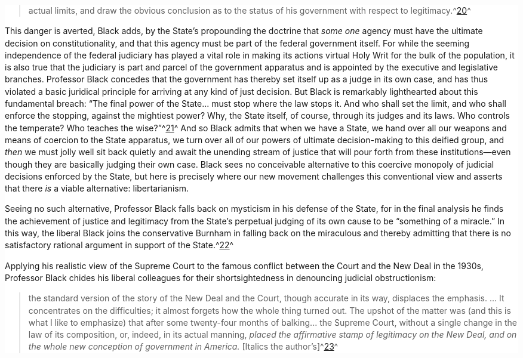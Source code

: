 > actual limits, and draw the obvious conclusion as to the status of his
> government with respect to
> legitimacy.^[20](#24-notes.html#chap03_fn20)^

This danger is averted, Black adds, by the State’s propounding the
doctrine that *some one* agency must have the ultimate decision on
constitutionality, and that this agency must be part of the federal
government itself. For while the seeming independence of the federal
judiciary has played a vital role in making its actions virtual Holy
Writ for the bulk of the population, it is also true that the judiciary
is part and parcel of the government apparatus and is appointed by the
executive and legislative branches. Professor Black concedes that the
government has thereby set itself up as a judge in its own case, and has
thus violated a basic juridical principle for arriving at any kind of
just decision. But Black is remarkably lighthearted about this
fundamental breach: “The final power of the State... must stop where the
law stops it. And who shall set the limit, and who shall enforce the
stopping, against the mightiest power? Why, the State itself, of course,
through its judges and its laws. Who controls the temperate? Who teaches
the wise?”^[21](#24-notes.html#chap03_fn21)^ And so Black admits that
when we have a State, we hand over all our weapons and means of coercion
to the State apparatus, we turn over all of our powers of ultimate
decision-making to this deified group, and *then* we must jolly well sit
back quietly and await the unending stream of justice that will pour
forth from these institutions—even though they are basically judging
their own case. Black sees no conceivable alternative to this coercive
monopoly of judicial decisions enforced by the State, but here is
precisely where our new movement challenges this conventional view and
asserts that there *is* a viable alternative: libertarianism.

Seeing no such alternative, Professor Black falls back on mysticism in
his defense of the State, for in the final analysis he finds the
achievement of justice and legitimacy from the State’s perpetual judging
of its own cause to be “something of a miracle.” In this way, the
liberal Black joins the conservative Burnham in falling back on the
miraculous and thereby admitting that there is no satisfactory rational
argument in support of the State.^[22](#24-notes.html#chap03_fn22)^

Applying his realistic view of the Supreme Court to the famous conflict
between the Court and the New Deal in the 1930s, Professor Black chides
his liberal colleagues for their shortsightedness in denouncing judicial
obstructionism:

> the standard version of the story of the New Deal and the Court,
> though accurate in its way, displaces the emphasis. ... It
> concentrates on the difficulties; it almost forgets how the whole
> thing turned out. The upshot of the matter was (and this is what I
> like to emphasize) that after some twenty-four months of balking...
> the Supreme Court, without a single change in the law of its
> composition, or, indeed, in its actual manning, *placed the
> affirmative stamp of legitimacy on the New Deal, and on the whole new
> conception of government in America.* \[Italics the
> author’s\]^[23](#24-notes.html#chap03_fn23)^
